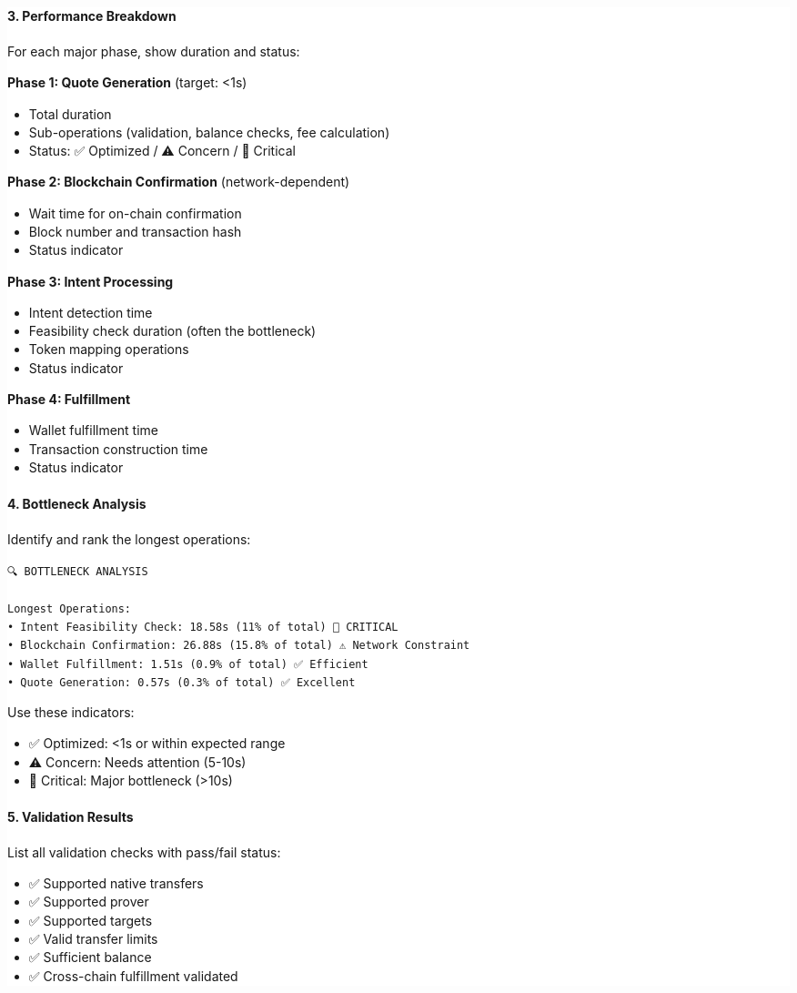#### 3. Performance Breakdown

For each major phase, show duration and status:

**Phase 1: Quote Generation** (target: <1s)

- Total duration
- Sub-operations (validation, balance checks, fee calculation)
- Status: ✅ Optimized / ⚠️ Concern / 🔴 Critical

**Phase 2: Blockchain Confirmation** (network-dependent)

- Wait time for on-chain confirmation
- Block number and transaction hash
- Status indicator

**Phase 3: Intent Processing**

- Intent detection time
- Feasibility check duration (often the bottleneck)
- Token mapping operations
- Status indicator

**Phase 4: Fulfillment**

- Wallet fulfillment time
- Transaction construction time
- Status indicator

#### 4. Bottleneck Analysis

Identify and rank the longest operations:

```
🔍 BOTTLENECK ANALYSIS

Longest Operations:
• Intent Feasibility Check: 18.58s (11% of total) 🔴 CRITICAL
• Blockchain Confirmation: 26.88s (15.8% of total) ⚠️ Network Constraint
• Wallet Fulfillment: 1.51s (0.9% of total) ✅ Efficient
• Quote Generation: 0.57s (0.3% of total) ✅ Excellent
```

Use these indicators:

- ✅ Optimized: <1s or within expected range
- ⚠️ Concern: Needs attention (5-10s)
- 🔴 Critical: Major bottleneck (>10s)

#### 5. Validation Results

List all validation checks with pass/fail status:

- ✅ Supported native transfers
- ✅ Supported prover
- ✅ Supported targets
- ✅ Valid transfer limits
- ✅ Sufficient balance
- ✅ Cross-chain fulfillment validated

